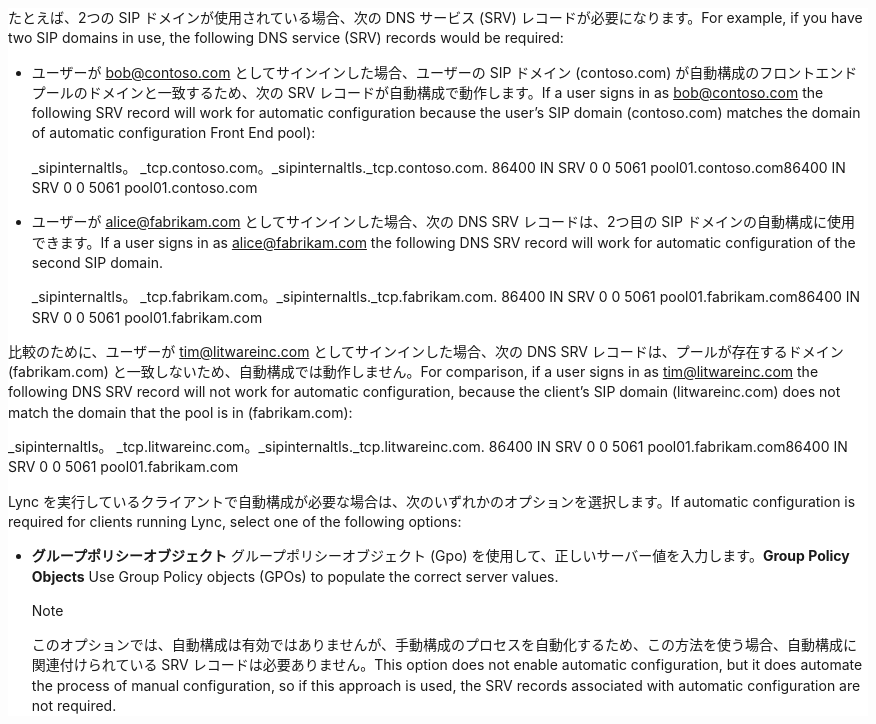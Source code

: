 <span data-ttu-id="e3c1e-203">たとえば、2つの SIP ドメインが使用されている場合、次の DNS サービス (SRV) レコードが必要になります。</span><span class="sxs-lookup"><span data-stu-id="e3c1e-203">For example, if you have two SIP domains in use, the following DNS service (SRV) records would be required:</span></span>

  - <span data-ttu-id="e3c1e-204">ユーザーが bob@contoso.com としてサインインした場合、ユーザーの SIP ドメイン (contoso.com) が自動構成のフロントエンドプールのドメインと一致するため、次の SRV レコードが自動構成で動作します。</span><span class="sxs-lookup"><span data-stu-id="e3c1e-204">If a user signs in as bob@contoso.com the following SRV record will work for automatic configuration because the user’s SIP domain (contoso.com) matches the domain of automatic configuration Front End pool):</span></span>
    
     <span data-ttu-id="e3c1e-205">\_sipinternaltls。 \_tcp.contoso.com。</span><span class="sxs-lookup"><span data-stu-id="e3c1e-205">\_sipinternaltls.\_tcp.contoso.com.</span></span> <span data-ttu-id="e3c1e-206">86400 IN SRV 0 0 5061 pool01.contoso.com</span><span class="sxs-lookup"><span data-stu-id="e3c1e-206">86400 IN SRV 0 0 5061 pool01.contoso.com</span></span>

  - <span data-ttu-id="e3c1e-207">ユーザーが alice@fabrikam.com としてサインインした場合、次の DNS SRV レコードは、2つ目の SIP ドメインの自動構成に使用できます。</span><span class="sxs-lookup"><span data-stu-id="e3c1e-207">If a user signs in as alice@fabrikam.com the following DNS SRV record will work for automatic configuration of the second SIP domain.</span></span>
    
     <span data-ttu-id="e3c1e-208">\_sipinternaltls。 \_tcp.fabrikam.com。</span><span class="sxs-lookup"><span data-stu-id="e3c1e-208">\_sipinternaltls.\_tcp.fabrikam.com.</span></span> <span data-ttu-id="e3c1e-209">86400 IN SRV 0 0 5061 pool01.fabrikam.com</span><span class="sxs-lookup"><span data-stu-id="e3c1e-209">86400 IN SRV 0 0 5061 pool01.fabrikam.com</span></span>

<span data-ttu-id="e3c1e-210">比較のために、ユーザーが tim@litwareinc.com としてサインインした場合、次の DNS SRV レコードは、プールが存在するドメイン (fabrikam.com) と一致しないため、自動構成では動作しません。</span><span class="sxs-lookup"><span data-stu-id="e3c1e-210">For comparison, if a user signs in as tim@litwareinc.com the following DNS SRV record will not work for automatic configuration, because the client’s SIP domain (litwareinc.com) does not match the domain that the pool is in (fabrikam.com):</span></span>

 <span data-ttu-id="e3c1e-211">\_sipinternaltls。 \_tcp.litwareinc.com。</span><span class="sxs-lookup"><span data-stu-id="e3c1e-211">\_sipinternaltls.\_tcp.litwareinc.com.</span></span> <span data-ttu-id="e3c1e-212">86400 IN SRV 0 0 5061 pool01.fabrikam.com</span><span class="sxs-lookup"><span data-stu-id="e3c1e-212">86400 IN SRV 0 0 5061 pool01.fabrikam.com</span></span>

<span data-ttu-id="e3c1e-213">Lync を実行しているクライアントで自動構成が必要な場合は、次のいずれかのオプションを選択します。</span><span class="sxs-lookup"><span data-stu-id="e3c1e-213">If automatic configuration is required for clients running Lync, select one of the following options:</span></span>

  - <span data-ttu-id="e3c1e-214">**グループポリシーオブジェクト**   グループポリシーオブジェクト (Gpo) を使用して、正しいサーバー値を入力します。</span><span class="sxs-lookup"><span data-stu-id="e3c1e-214">**Group Policy Objects**   Use Group Policy objects (GPOs) to populate the correct server values.</span></span>
    
    <div>
    

    > [!NOTE]  
    > <span data-ttu-id="e3c1e-215">このオプションでは、自動構成は有効ではありませんが、手動構成のプロセスを自動化するため、この方法を使う場合、自動構成に関連付けられている SRV レコードは必要ありません。</span><span class="sxs-lookup"><span data-stu-id="e3c1e-215">This option does not enable automatic configuration, but it does automate the process of manual configuration, so if this approach is used, the SRV records associated with automatic configuration are not required.</span></span>

    
    </div>
